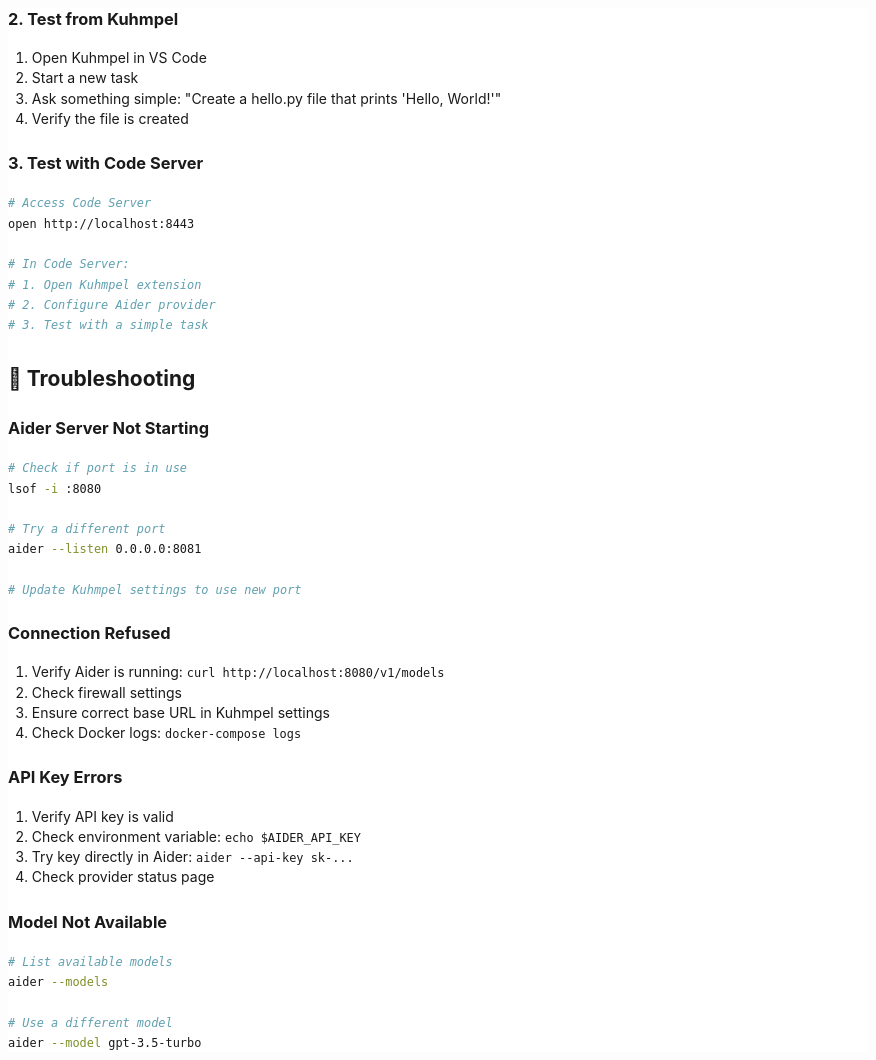 ### 2. Test from Kuhmpel

1. Open Kuhmpel in VS Code
2. Start a new task
3. Ask something simple: "Create a hello.py file that prints 'Hello, World!'"
4. Verify the file is created

### 3. Test with Code Server

```bash
# Access Code Server
open http://localhost:8443

# In Code Server:
# 1. Open Kuhmpel extension
# 2. Configure Aider provider
# 3. Test with a simple task
```

## 🐛 Troubleshooting

### Aider Server Not Starting

```bash
# Check if port is in use
lsof -i :8080

# Try a different port
aider --listen 0.0.0.0:8081

# Update Kuhmpel settings to use new port
```

### Connection Refused

1. Verify Aider is running: `curl http://localhost:8080/v1/models`
2. Check firewall settings
3. Ensure correct base URL in Kuhmpel settings
4. Check Docker logs: `docker-compose logs`

### API Key Errors

1. Verify API key is valid
2. Check environment variable: `echo $AIDER_API_KEY`
3. Try key directly in Aider: `aider --api-key sk-...`
4. Check provider status page

### Model Not Available

```bash
# List available models
aider --models

# Use a different model
aider --model gpt-3.5-turbo
```
